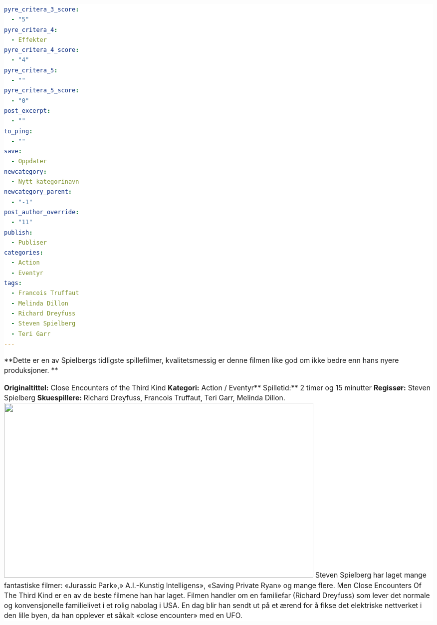 ```yaml
pyre_critera_3_score:
  - "5"
pyre_critera_4:
  - Effekter
pyre_critera_4_score:
  - "4"
pyre_critera_5:
  - ""
pyre_critera_5_score:
  - "0"
post_excerpt:
  - ""
to_ping:
  - ""
save:
  - Oppdater
newcategory:
  - Nytt kategorinavn
newcategory_parent:
  - "-1"
post_author_override:
  - "11"
publish:
  - Publiser
categories:
  - Action
  - Eventyr
tags:
  - Francois Truffaut
  - Melinda Dillon
  - Richard Dreyfuss
  - Steven Spielberg
  - Teri Garr
---
```

 **Dette er en av Spielbergs tidligste spillefilmer, kvalitetsmessig er denne filmen like god om ikke bedre enn hans nyere produksjoner. **

**Originaltittel:** Close Encounters of the Third Kind
**Kategori:** Action / Eventyr**
Spilletid:** 2 timer og 15 minutter
 **Regissør:** Steven Spielberg
 **Skuespillere:** Richard Dreyfuss, Francois Truffaut, Teri Garr, Melinda Dillon.
<a href="//filmbloggen.net/2011/10/28/close-encounters-of-the-third-kind/close_encounters_1_1280x1024/" rel="attachment wp-att-1699"><img class="alignnone size-large wp-image-1699" src="//filmbloggen.net/wp-content/uploads//2011/10/close_encounters_1_1280x1024-620x496.jpg" alt="" width="620" height="350" /></a>
Steven Spielberg har laget mange fantastiske filmer: «Jurassic Park»,» A.I.-Kunstig Intelligens», «Saving Private Ryan» og mange flere. Men Close Encounters Of The Third Kind er en av de beste filmene han har laget. Filmen handler om en familiefar (Richard Dreyfuss) som lever det normale og konvensjonelle familielivet i et rolig nabolag i USA. En dag blir han sendt ut på et ærend for å fikse det elektriske nettverket i den lille byen, da han opplever et såkalt «close encounter» med en UFO.
